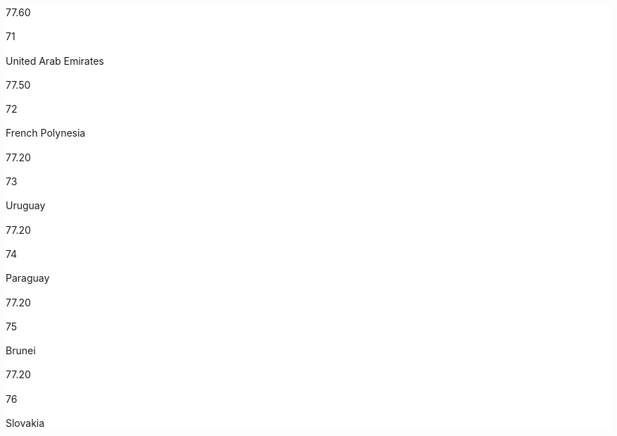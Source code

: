 77.60






71


United Arab Emirates


77.50






72


French Polynesia


77.20






73


Uruguay


77.20






74


Paraguay


77.20






75


Brunei


77.20






76


Slovakia

